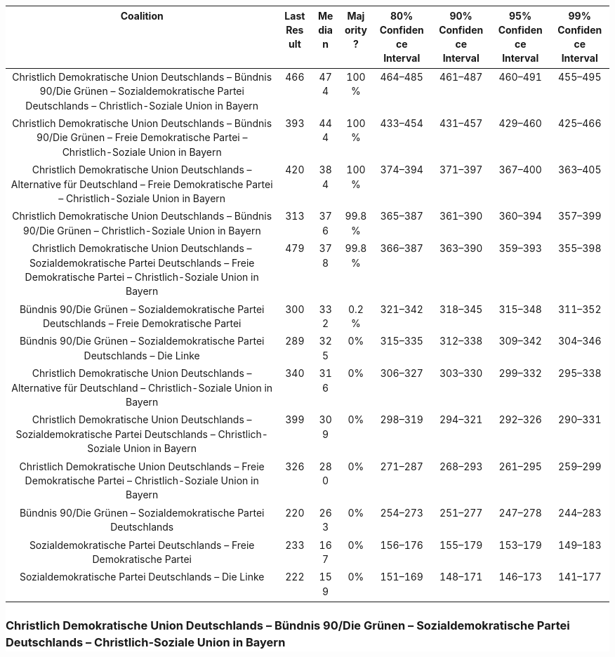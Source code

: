 | Coalition | Last Result | Median | Majority? | 80% Confidence Interval | 90% Confidence Interval | 95% Confidence Interval | 99% Confidence Interval |
|:---------:|:-----------:|:------:|:---------:|:-----------------------:|:-----------------------:|:-----------------------:|:-----------------------:|
| Christlich Demokratische Union Deutschlands – Bündnis 90/Die Grünen – Sozialdemokratische Partei Deutschlands – Christlich-Soziale Union in Bayern | 466 | 474 | 100% | 464–485 | 461–487 | 460–491 | 455–495 |
| Christlich Demokratische Union Deutschlands – Bündnis 90/Die Grünen – Freie Demokratische Partei – Christlich-Soziale Union in Bayern | 393 | 444 | 100% | 433–454 | 431–457 | 429–460 | 425–466 |
| Christlich Demokratische Union Deutschlands – Alternative für Deutschland – Freie Demokratische Partei – Christlich-Soziale Union in Bayern | 420 | 384 | 100% | 374–394 | 371–397 | 367–400 | 363–405 |
| Christlich Demokratische Union Deutschlands – Bündnis 90/Die Grünen – Christlich-Soziale Union in Bayern | 313 | 376 | 99.8% | 365–387 | 361–390 | 360–394 | 357–399 |
| Christlich Demokratische Union Deutschlands – Sozialdemokratische Partei Deutschlands – Freie Demokratische Partei – Christlich-Soziale Union in Bayern | 479 | 378 | 99.8% | 366–387 | 363–390 | 359–393 | 355–398 |
| Bündnis 90/Die Grünen – Sozialdemokratische Partei Deutschlands – Freie Demokratische Partei | 300 | 332 | 0.2% | 321–342 | 318–345 | 315–348 | 311–352 |
| Bündnis 90/Die Grünen – Sozialdemokratische Partei Deutschlands – Die Linke | 289 | 325 | 0% | 315–335 | 312–338 | 309–342 | 304–346 |
| Christlich Demokratische Union Deutschlands – Alternative für Deutschland – Christlich-Soziale Union in Bayern | 340 | 316 | 0% | 306–327 | 303–330 | 299–332 | 295–338 |
| Christlich Demokratische Union Deutschlands – Sozialdemokratische Partei Deutschlands – Christlich-Soziale Union in Bayern | 399 | 309 | 0% | 298–319 | 294–321 | 292–326 | 290–331 |
| Christlich Demokratische Union Deutschlands – Freie Demokratische Partei – Christlich-Soziale Union in Bayern | 326 | 280 | 0% | 271–287 | 268–293 | 261–295 | 259–299 |
| Bündnis 90/Die Grünen – Sozialdemokratische Partei Deutschlands | 220 | 263 | 0% | 254–273 | 251–277 | 247–278 | 244–283 |
| Sozialdemokratische Partei Deutschlands – Freie Demokratische Partei | 233 | 167 | 0% | 156–176 | 155–179 | 153–179 | 149–183 |
| Sozialdemokratische Partei Deutschlands – Die Linke | 222 | 159 | 0% | 151–169 | 148–171 | 146–173 | 141–177 |

### Christlich Demokratische Union Deutschlands – Bündnis 90/Die Grünen – Sozialdemokratische Partei Deutschlands – Christlich-Soziale Union in Bayern
